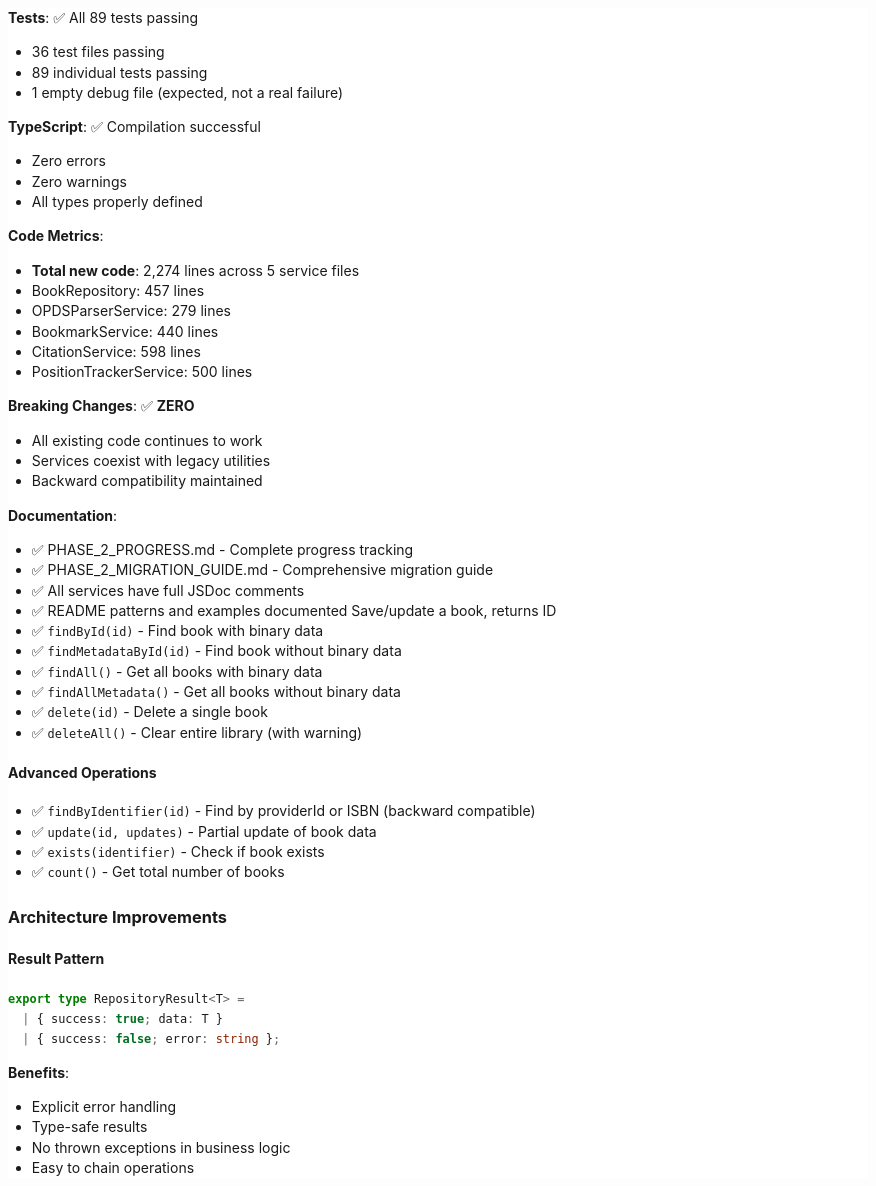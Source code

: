 **Tests**: ✅ All 89 tests passing
- 36 test files passing
- 89 individual tests passing
- 1 empty debug file (expected, not a real failure)

**TypeScript**: ✅ Compilation successful
- Zero errors
- Zero warnings
- All types properly defined

**Code Metrics**:
- **Total new code**: 2,274 lines across 5 service files
- BookRepository: 457 lines
- OPDSParserService: 279 lines
- BookmarkService: 440 lines
- CitationService: 598 lines
- PositionTrackerService: 500 lines

**Breaking Changes**: ✅ **ZERO**
- All existing code continues to work
- Services coexist with legacy utilities
- Backward compatibility maintained

**Documentation**:
- ✅ PHASE_2_PROGRESS.md - Complete progress tracking
- ✅ PHASE_2_MIGRATION_GUIDE.md - Comprehensive migration guide
- ✅ All services have full JSDoc comments
- ✅ README patterns and examples documented Save/update a book, returns ID
- ✅ `findById(id)` - Find book with binary data
- ✅ `findMetadataById(id)` - Find book without binary data
- ✅ `findAll()` - Get all books with binary data
- ✅ `findAllMetadata()` - Get all books without binary data
- ✅ `delete(id)` - Delete a single book
- ✅ `deleteAll()` - Clear entire library (with warning)

#### Advanced Operations
- ✅ `findByIdentifier(id)` - Find by providerId or ISBN (backward compatible)
- ✅ `update(id, updates)` - Partial update of book data
- ✅ `exists(identifier)` - Check if book exists
- ✅ `count()` - Get total number of books

### Architecture Improvements

#### Result Pattern
```typescript
export type RepositoryResult<T> =
  | { success: true; data: T }
  | { success: false; error: string };
```

**Benefits**:
- Explicit error handling
- Type-safe results
- No thrown exceptions in business logic
- Easy to chain operations
